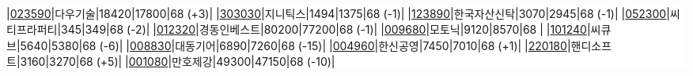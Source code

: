 |[023590](https://finance.daum.net/quotes/A023590)|다우기술|18420|17800|68 (+3)|
|[303030](https://finance.daum.net/quotes/A303030)|지니틱스|1494|1375|68 (-1)|
|[123890](https://finance.daum.net/quotes/A123890)|한국자산신탁|3070|2945|68 (-1)|
|[052300](https://finance.daum.net/quotes/A052300)|씨티프라퍼티|345|349|68 (-2)|
|[012320](https://finance.daum.net/quotes/A012320)|경동인베스트|80200|77200|68 (-1)|
|[009680](https://finance.daum.net/quotes/A009680)|모토닉|9120|8570|68 |
|[101240](https://finance.daum.net/quotes/A101240)|씨큐브|5640|5380|68 (-6)|
|[008830](https://finance.daum.net/quotes/A008830)|대동기어|6890|7260|68 (-15)|
|[004960](https://finance.daum.net/quotes/A004960)|한신공영|7450|7010|68 (+1)|
|[220180](https://finance.daum.net/quotes/A220180)|핸디소프트|3160|3270|68 (+5)|
|[001080](https://finance.daum.net/quotes/A001080)|만호제강|49300|47150|68 (-10)|
